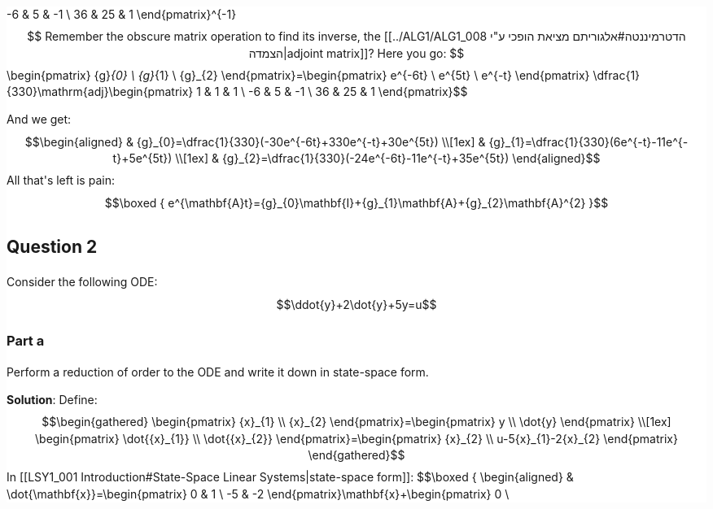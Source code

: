 -6 & 5 & -1 \\
36 & 25 & 1
\end{pmatrix}^{-1}$$
Remember the obscure matrix operation to find its inverse, the [[../ALG1/ALG1_008 הדטרמיננטה#אלגוריתם מציאת הופכי ע"י הצמדה|adjoint matrix]]? Here you go:
$$\begin{pmatrix}
{g}_{0} \\
{g}_{1} \\
{g}_{2}
\end{pmatrix}=\begin{pmatrix}
e^{-6t} \\
e^{5t} \\
e^{-t}
\end{pmatrix} \dfrac{1}{330}\mathrm{adj}\begin{pmatrix}
1 & 1 & 1 \\
-6 & 5 & -1 \\
36 & 25 & 1
\end{pmatrix}$$

And we get:
$$\begin{aligned}
 & {g}_{0}=\dfrac{1}{330}(-30e^{-6t}+330e^{-t}+30e^{5t}) \\[1ex]
 & {g}_{1}=\dfrac{1}{330}(6e^{-t}-11e^{-t}+5e^{5t}) \\[1ex]
 & {g}_{2}=\dfrac{1}{330}(-24e^{-6t}-11e^{-t}+35e^{5t})
\end{aligned}$$
All that's left is pain:
$$\boxed {
e^{\mathbf{A}t}={g}_{0}\mathbf{I}+{g}_{1}\mathbf{A}+{g}_{2}\mathbf{A}^{2}
 }$$

## Question 2

Consider the following ODE:
$$\ddot{y}+2\dot{y}+5y=u$$

### Part a
Perform a reduction of order to the ODE and write it down in state-space form.

**Solution**:
Define:
$$\begin{gathered}
\begin{pmatrix}
{x}_{1} \\
{x}_{2}
\end{pmatrix}=\begin{pmatrix}
y \\
\dot{y}
\end{pmatrix} \\[1ex]
\begin{pmatrix}
\dot{{x}_{1}} \\
\dot{{x}_{2}}
\end{pmatrix}=\begin{pmatrix}
{x}_{2} \\
u-5{x}_{1}-2{x}_{2}
\end{pmatrix}
\end{gathered}$$
In [[LSY1_001 Introduction#State-Space Linear Systems|state-space form]]:
$$\boxed {
\begin{aligned}
 & \dot{\mathbf{x}}=\begin{pmatrix}
0 & 1 \\
-5 & -2
\end{pmatrix}\mathbf{x}+\begin{pmatrix}
0 \\